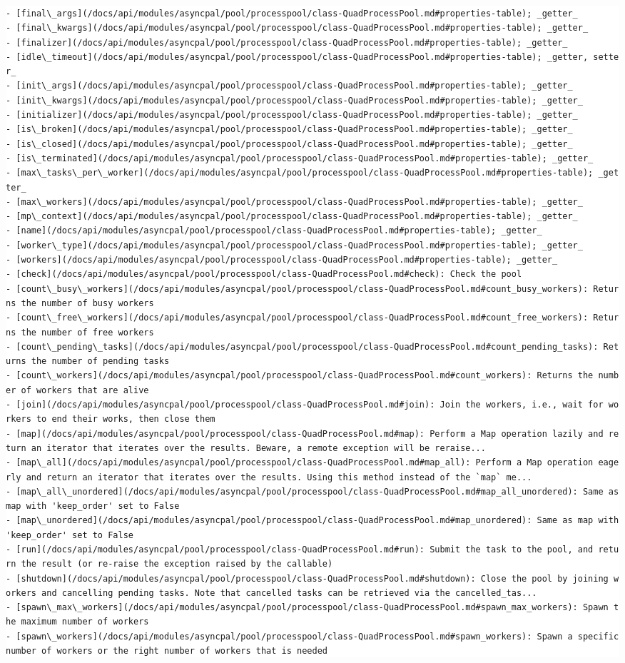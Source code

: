     - [final\_args](/docs/api/modules/asyncpal/pool/processpool/class-QuadProcessPool.md#properties-table); _getter_
    - [final\_kwargs](/docs/api/modules/asyncpal/pool/processpool/class-QuadProcessPool.md#properties-table); _getter_
    - [finalizer](/docs/api/modules/asyncpal/pool/processpool/class-QuadProcessPool.md#properties-table); _getter_
    - [idle\_timeout](/docs/api/modules/asyncpal/pool/processpool/class-QuadProcessPool.md#properties-table); _getter, setter_
    - [init\_args](/docs/api/modules/asyncpal/pool/processpool/class-QuadProcessPool.md#properties-table); _getter_
    - [init\_kwargs](/docs/api/modules/asyncpal/pool/processpool/class-QuadProcessPool.md#properties-table); _getter_
    - [initializer](/docs/api/modules/asyncpal/pool/processpool/class-QuadProcessPool.md#properties-table); _getter_
    - [is\_broken](/docs/api/modules/asyncpal/pool/processpool/class-QuadProcessPool.md#properties-table); _getter_
    - [is\_closed](/docs/api/modules/asyncpal/pool/processpool/class-QuadProcessPool.md#properties-table); _getter_
    - [is\_terminated](/docs/api/modules/asyncpal/pool/processpool/class-QuadProcessPool.md#properties-table); _getter_
    - [max\_tasks\_per\_worker](/docs/api/modules/asyncpal/pool/processpool/class-QuadProcessPool.md#properties-table); _getter_
    - [max\_workers](/docs/api/modules/asyncpal/pool/processpool/class-QuadProcessPool.md#properties-table); _getter_
    - [mp\_context](/docs/api/modules/asyncpal/pool/processpool/class-QuadProcessPool.md#properties-table); _getter_
    - [name](/docs/api/modules/asyncpal/pool/processpool/class-QuadProcessPool.md#properties-table); _getter_
    - [worker\_type](/docs/api/modules/asyncpal/pool/processpool/class-QuadProcessPool.md#properties-table); _getter_
    - [workers](/docs/api/modules/asyncpal/pool/processpool/class-QuadProcessPool.md#properties-table); _getter_
    - [check](/docs/api/modules/asyncpal/pool/processpool/class-QuadProcessPool.md#check): Check the pool
    - [count\_busy\_workers](/docs/api/modules/asyncpal/pool/processpool/class-QuadProcessPool.md#count_busy_workers): Returns the number of busy workers
    - [count\_free\_workers](/docs/api/modules/asyncpal/pool/processpool/class-QuadProcessPool.md#count_free_workers): Returns the number of free workers
    - [count\_pending\_tasks](/docs/api/modules/asyncpal/pool/processpool/class-QuadProcessPool.md#count_pending_tasks): Returns the number of pending tasks
    - [count\_workers](/docs/api/modules/asyncpal/pool/processpool/class-QuadProcessPool.md#count_workers): Returns the number of workers that are alive
    - [join](/docs/api/modules/asyncpal/pool/processpool/class-QuadProcessPool.md#join): Join the workers, i.e., wait for workers to end their works, then close them
    - [map](/docs/api/modules/asyncpal/pool/processpool/class-QuadProcessPool.md#map): Perform a Map operation lazily and return an iterator that iterates over the results. Beware, a remote exception will be reraise...
    - [map\_all](/docs/api/modules/asyncpal/pool/processpool/class-QuadProcessPool.md#map_all): Perform a Map operation eagerly and return an iterator that iterates over the results. Using this method instead of the `map` me...
    - [map\_all\_unordered](/docs/api/modules/asyncpal/pool/processpool/class-QuadProcessPool.md#map_all_unordered): Same as map with 'keep_order' set to False
    - [map\_unordered](/docs/api/modules/asyncpal/pool/processpool/class-QuadProcessPool.md#map_unordered): Same as map with 'keep_order' set to False
    - [run](/docs/api/modules/asyncpal/pool/processpool/class-QuadProcessPool.md#run): Submit the task to the pool, and return the result (or re-raise the exception raised by the callable)
    - [shutdown](/docs/api/modules/asyncpal/pool/processpool/class-QuadProcessPool.md#shutdown): Close the pool by joining workers and cancelling pending tasks. Note that cancelled tasks can be retrieved via the cancelled_tas...
    - [spawn\_max\_workers](/docs/api/modules/asyncpal/pool/processpool/class-QuadProcessPool.md#spawn_max_workers): Spawn the maximum number of workers
    - [spawn\_workers](/docs/api/modules/asyncpal/pool/processpool/class-QuadProcessPool.md#spawn_workers): Spawn a specific number of workers or the right number of workers that is needed